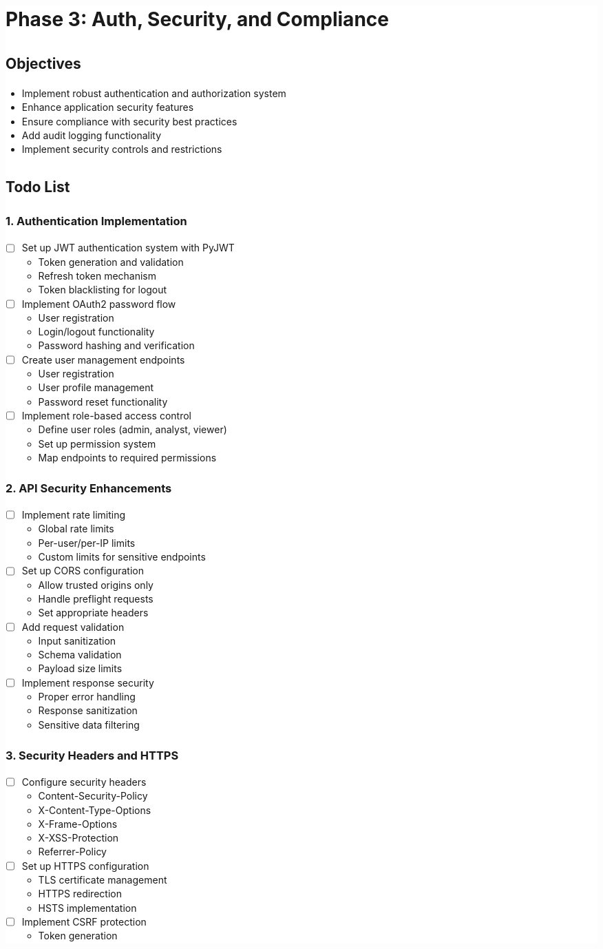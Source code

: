 # Phase 3: Auth, Security, and Compliance

## Objectives
- Implement robust authentication and authorization system
- Enhance application security features
- Ensure compliance with security best practices
- Add audit logging functionality
- Implement security controls and restrictions

## Todo List

### 1. Authentication Implementation
- [ ] Set up JWT authentication system with PyJWT
  - Token generation and validation
  - Refresh token mechanism
  - Token blacklisting for logout
- [ ] Implement OAuth2 password flow
  - User registration
  - Login/logout functionality
  - Password hashing and verification
- [ ] Create user management endpoints
  - User registration
  - User profile management
  - Password reset functionality
- [ ] Implement role-based access control
  - Define user roles (admin, analyst, viewer)
  - Set up permission system
  - Map endpoints to required permissions

### 2. API Security Enhancements
- [ ] Implement rate limiting
  - Global rate limits
  - Per-user/per-IP limits
  - Custom limits for sensitive endpoints
- [ ] Set up CORS configuration
  - Allow trusted origins only
  - Handle preflight requests
  - Set appropriate headers
- [ ] Add request validation
  - Input sanitization
  - Schema validation
  - Payload size limits
- [ ] Implement response security
  - Proper error handling
  - Response sanitization
  - Sensitive data filtering

### 3. Security Headers and HTTPS
- [ ] Configure security headers
  - Content-Security-Policy
  - X-Content-Type-Options
  - X-Frame-Options
  - X-XSS-Protection
  - Referrer-Policy
- [ ] Set up HTTPS configuration
  - TLS certificate management
  - HTTPS redirection
  - HSTS implementation
- [ ] Implement CSRF protection
  - Token generation
